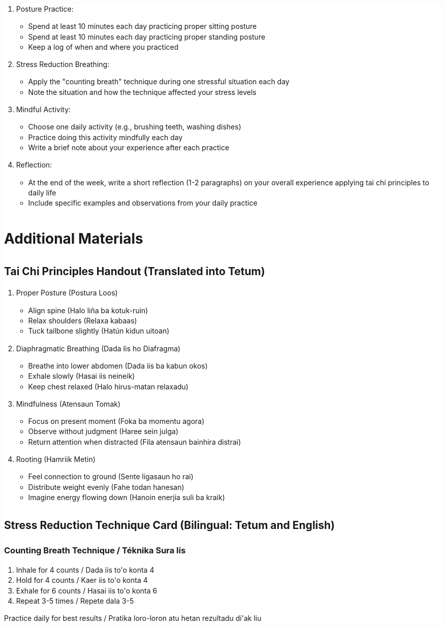 1. Posture Practice:
   - Spend at least 10 minutes each day practicing proper sitting posture
   - Spend at least 10 minutes each day practicing proper standing posture
   - Keep a log of when and where you practiced

2. Stress Reduction Breathing:
   - Apply the "counting breath" technique during one stressful situation each day
   - Note the situation and how the technique affected your stress levels

3. Mindful Activity:
   - Choose one daily activity (e.g., brushing teeth, washing dishes)
   - Practice doing this activity mindfully each day
   - Write a brief note about your experience after each practice

4. Reflection:
   - At the end of the week, write a short reflection (1-2 paragraphs) on your overall experience applying tai chi principles to daily life
   - Include specific examples and observations from your daily practice

# Additional Materials

## Tai Chi Principles Handout (Translated into Tetum)

1. Proper Posture (Postura Loos)
   - Align spine (Halo liña ba kotuk-ruin)
   - Relax shoulders (Relaxa kabaas)
   - Tuck tailbone slightly (Hatún kidun uitoan)

2. Diaphragmatic Breathing (Dada Iis ho Diafragma)
   - Breathe into lower abdomen (Dada iis ba kabun okos)
   - Exhale slowly (Hasai iis neineik)
   - Keep chest relaxed (Halo hirus-matan relaxadu)

3. Mindfulness (Atensaun Tomak)
   - Focus on present moment (Foka ba momentu agora)
   - Observe without judgment (Haree sein julga)
   - Return attention when distracted (Fila atensaun bainhira distrai)

4. Rooting (Hamriik Metin)
   - Feel connection to ground (Sente ligasaun ho rai)
   - Distribute weight evenly (Fahe todan hanesan)
   - Imagine energy flowing down (Hanoin enerjia suli ba kraik)

## Stress Reduction Technique Card (Bilingual: Tetum and English)

### Counting Breath Technique / Téknika Sura Iis

1. Inhale for 4 counts / Dada iis to'o konta 4
2. Hold for 4 counts / Kaer iis to'o konta 4
3. Exhale for 6 counts / Hasai iis to'o konta 6
4. Repeat 3-5 times / Repete dala 3-5

Practice daily for best results / Pratika loro-loron atu hetan rezultadu di'ak liu